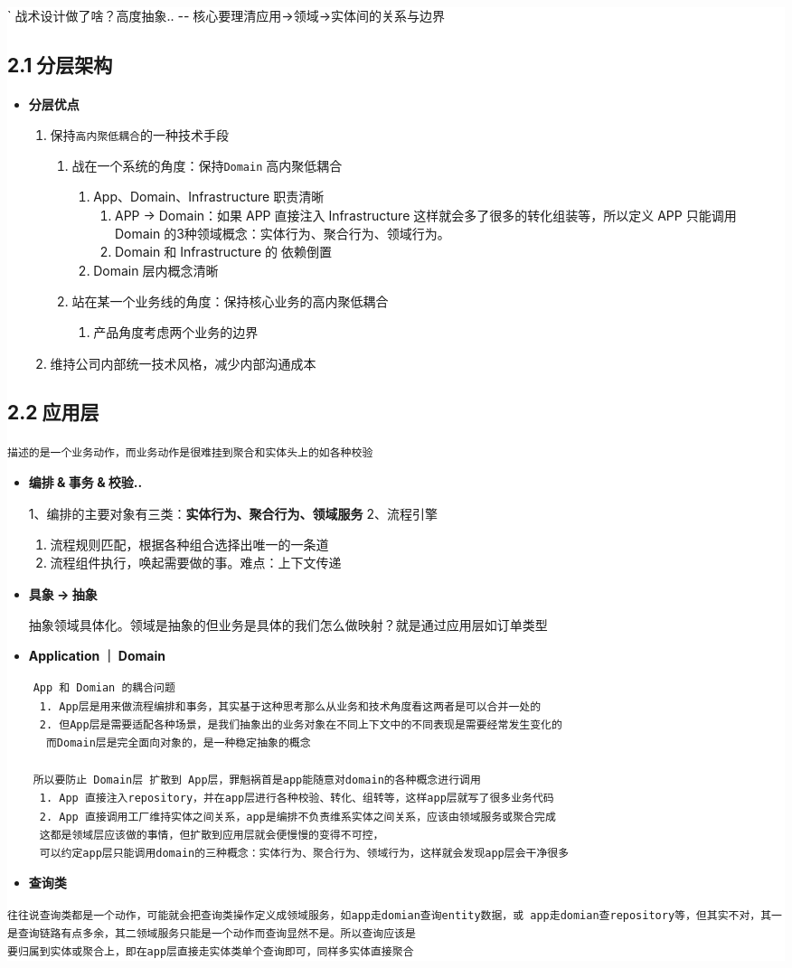 ` 战术设计做了啥？高度抽象.. -- 核心要理清应用->领域->实体间的关系与边界

## 2.1 分层架构

-   **分层优点**

	1.  保持`高内聚低耦合`的一种技术手段
	    1.  战在一个系统的角度：保持`Domain` 高内聚低耦合
	        1.  App、Domain、Infrastructure 职责清晰
	            1.  APP -> Domain：如果 APP 直接注入 Infrastructure 这样就会多了很多的转化组装等，所以定义 APP 只能调用 Domain 的3种领域概念：实体行为、聚合行为、领域行为。
	            2.  Domain 和 Infrastructure 的 依赖倒置
	        2.  Domain 层内概念清晰
	        
	    2.  站在某一个业务线的角度：保持核心业务的高内聚低耦合
	        1.  产品角度考虑两个业务的边界
	    
	2.  维持公司内部统一技术风格，减少内部沟通成本

## 2.2 应用层

	描述的是一个业务动作，而业务动作是很难挂到聚合和实体头上的如各种校验

-  **编排 & 事务 & 校验..**

	1、编排的主要对象有三类：**实体行为、聚合行为、领域服务**
	2、流程引擎
	1.  流程规则匹配，根据各种组合选择出唯一的一条道
	2.  流程组件执行，唤起需要做的事。难点：上下文传递


-  **具象 -> 抽象**

	抽象领域具体化。领域是抽象的但业务是具体的我们怎么做映射？就是通过应用层如订单类型


- **Application ｜ Domain**

```text
    App 和 Domian 的耦合问题
	 1. App层是用来做流程编排和事务，其实基于这种思考那么从业务和技术角度看这两者是可以合并一处的
	 2. 但App层是需要适配各种场景，是我们抽象出的业务对象在不同上下文中的不同表现是需要经常发生变化的
	  而Domain层是完全面向对象的，是一种稳定抽象的概念
	
    所以要防止 Domain层 扩散到 App层，罪魁祸首是app能随意对domain的各种概念进行调用
	 1. App 直接注入repository，并在app层进行各种校验、转化、组转等，这样app层就写了很多业务代码
	 2. App 直接调用工厂维持实体之间关系，app是编排不负责维系实体之间关系，应该由领域服务或聚合完成
	 这都是领域层应该做的事情，但扩散到应用层就会便慢慢的变得不可控，
	 可以约定app层只能调用domain的三种概念：实体行为、聚合行为、领域行为，这样就会发现app层会干净很多
```


- **查询类**

```text
往往说查询类都是一个动作，可能就会把查询类操作定义成领域服务，如app走domian查询entity数据，或 app走domian查repository等，但其实不对，其一是查询链路有点多余，其二领域服务只能是一个动作而查询显然不是。所以查询应该是
要归属到实体或聚合上，即在app层直接走实体类单个查询即可，同样多实体直接聚合
```

